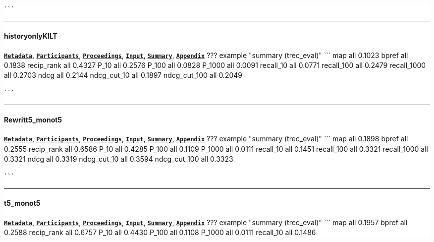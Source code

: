	```
---
#### historyonlyKILT 
[**`Metadata`**](./runs.md#historyonlykilt), [**`Participants`**](./participants.md#uamsterdam), [**`Proceedings`**](./proceedings.md#irlab-amsterdam-at-trec-2021-conversational-assistant-track), [**`Input`**](https://trec.nist.gov/results/trec30/cast/input.historyonlyKILT.gz), [**`Summary`**](https://trec.nist.gov/results/trec30/cast/summary.historyonlyKILT), [**`Appendix`**](https://trec.nist.gov/pubs/trec30/appendices/cast/historyonlyKILT.pdf)
??? example "summary (trec_eval)"
	```
	map 			 all 0.1023 
	bpref 			 all 0.1838 
	recip_rank 		 all 0.4327 
	P_10 			 all 0.2576 
	P_100 			 all 0.0828 
	P_1000 			 all 0.0091 
	recall_10 		 all 0.0771 
	recall_100 		 all 0.2479 
	recall_1000 	 all 0.2703 
	ndcg 			 all 0.2144 
	ndcg_cut_10 	 all 0.1897 
	ndcg_cut_100 	 all 0.2049 

	```
---
#### Rewritt5_monot5 
[**`Metadata`**](./runs.md#rewritt5_monot5), [**`Participants`**](./participants.md#mlia-lip6), [**`Proceedings`**](./proceedings.md#mlia-lip6-trec-cast2021-feature-augmentation-for-query-recontextualization-and-passage-ranking), [**`Input`**](https://trec.nist.gov/results/trec30/cast/input.Rewritt5_monot5.gz), [**`Summary`**](https://trec.nist.gov/results/trec30/cast/summary.Rewritt5_monot5), [**`Appendix`**](https://trec.nist.gov/pubs/trec30/appendices/cast/Rewritt5_monot5.pdf)
??? example "summary (trec_eval)"
	```
	map 			 all 0.1898 
	bpref 			 all 0.2555 
	recip_rank 		 all 0.6586 
	P_10 			 all 0.4285 
	P_100 			 all 0.1109 
	P_1000 			 all 0.0111 
	recall_10 		 all 0.1451 
	recall_100 		 all 0.3321 
	recall_1000 	 all 0.3321 
	ndcg 			 all 0.3319 
	ndcg_cut_10 	 all 0.3594 
	ndcg_cut_100 	 all 0.3323 

	```
---
#### t5_monot5 
[**`Metadata`**](./runs.md#t5_monot5), [**`Participants`**](./participants.md#mlia-lip6), [**`Proceedings`**](./proceedings.md#mlia-lip6-trec-cast2021-feature-augmentation-for-query-recontextualization-and-passage-ranking), [**`Input`**](https://trec.nist.gov/results/trec30/cast/input.t5_monot5.gz), [**`Summary`**](https://trec.nist.gov/results/trec30/cast/summary.t5_monot5), [**`Appendix`**](https://trec.nist.gov/pubs/trec30/appendices/cast/t5_monot5.pdf)
??? example "summary (trec_eval)"
	```
	map 			 all 0.1957 
	bpref 			 all 0.2588 
	recip_rank 		 all 0.6757 
	P_10 			 all 0.4430 
	P_100 			 all 0.1108 
	P_1000 			 all 0.0111 
	recall_10 		 all 0.1486 